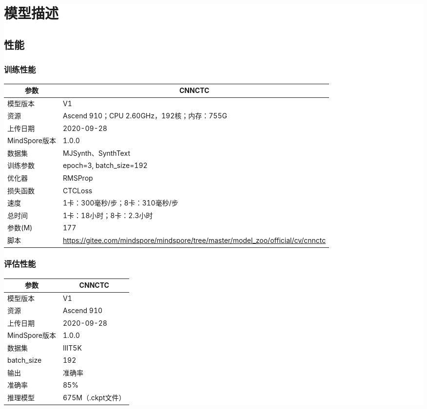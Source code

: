 # 模型描述

## 性能

### 训练性能

| 参数 | CNNCTC |
| -------------------------- | ----------------------------------------------------------- |
| 模型版本 | V1 |
| 资源 | Ascend 910；CPU 2.60GHz，192核；内存：755G |
| 上传日期 | 2020-09-28 |
| MindSpore版本 | 1.0.0 |
| 数据集 | MJSynth、SynthText |
| 训练参数 | epoch=3, batch_size=192 |
| 优化器 | RMSProp |
| 损失函数 | CTCLoss |
| 速度 | 1卡：300毫秒/步；8卡：310毫秒/步 |
| 总时间 | 1卡：18小时；8卡：2.3小时 |
| 参数(M) | 177 |
| 脚本 | <https://gitee.com/mindspore/mindspore/tree/master/model_zoo/official/cv/cnnctc> |

### 评估性能

| 参数 | CNNCTC |
| ------------------- | --------------------------- |
| 模型版本 | V1 |
| 资源 | Ascend 910 |
| 上传日期 | 2020-09-28 |
| MindSpore版本 | 1.0.0 |
| 数据集 | IIIT5K |
| batch_size | 192 |
| 输出 |准确率 |
| 准确率 | 85% |
| 推理模型 | 675M（.ckpt文件） |

